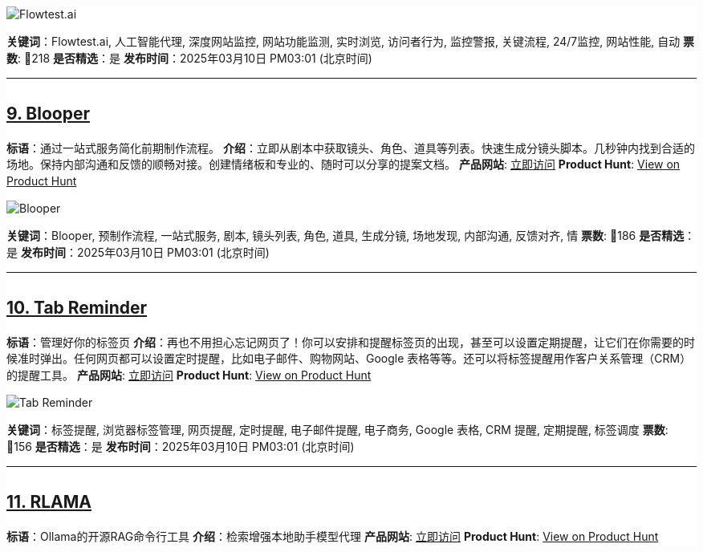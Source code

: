 ![Flowtest.ai]()

**关键词**：Flowtest.ai, 人工智能代理, 深度网站监控, 网站功能监测, 实时浏览, 访问者行为, 监控警报, 关键流程, 24/7监控, 网站性能, 自动
**票数**: 🔺218
**是否精选**：是
**发布时间**：2025年03月10日 PM03:01 (北京时间)

---

## [9. Blooper](https://www.producthunt.com/posts/blooper?utm_campaign=producthunt-api&utm_medium=api-v2&utm_source=Application%3A+dailyhot+%28ID%3A+133367%29)
**标语**：通过一站式服务简化前期制作流程。
**介绍**：立即从剧本中获取镜头、角色、道具等列表。快速生成分镜头脚本。几秒钟内找到合适的场地。保持内部沟通和反馈的顺畅对接。创建情绪板和专业的、随时可以分享的提案文档。
**产品网站**: [立即访问](https://www.producthunt.com/r/MYRDALN6PL7KLQ?utm_campaign=producthunt-api&utm_medium=api-v2&utm_source=Application%3A+dailyhot+%28ID%3A+133367%29)
**Product Hunt**: [View on Product Hunt](https://www.producthunt.com/posts/blooper?utm_campaign=producthunt-api&utm_medium=api-v2&utm_source=Application%3A+dailyhot+%28ID%3A+133367%29)

![Blooper]()

**关键词**：Blooper, 预制作流程, 一站式服务, 剧本, 镜头列表, 角色, 道具, 生成分镜, 场地发现, 内部沟通, 反馈对齐, 情
**票数**: 🔺186
**是否精选**：是
**发布时间**：2025年03月10日 PM03:01 (北京时间)

---

## [10. Tab Reminder](https://www.producthunt.com/posts/tab-reminder?utm_campaign=producthunt-api&utm_medium=api-v2&utm_source=Application%3A+dailyhot+%28ID%3A+133367%29)
**标语**：管理好你的标签页
**介绍**：再也不用担心忘记网页了！你可以安排和提醒标签页的出现，甚至可以设置定期提醒，让它们在你需要的时候准时弹出。任何网页都可以设置定时提醒，比如电子邮件、购物网站、Google 表格等等。还可以将标签提醒用作客户关系管理（CRM）的提醒工具。
**产品网站**: [立即访问](https://www.producthunt.com/r/XCLBYYHDBRCV3M?utm_campaign=producthunt-api&utm_medium=api-v2&utm_source=Application%3A+dailyhot+%28ID%3A+133367%29)
**Product Hunt**: [View on Product Hunt](https://www.producthunt.com/posts/tab-reminder?utm_campaign=producthunt-api&utm_medium=api-v2&utm_source=Application%3A+dailyhot+%28ID%3A+133367%29)

![Tab Reminder]()

**关键词**：标签提醒, 浏览器标签管理, 网页提醒, 定时提醒, 电子邮件提醒, 电子商务, Google 表格, CRM 提醒, 定期提醒, 标签调度
**票数**: 🔺156
**是否精选**：是
**发布时间**：2025年03月10日 PM03:01 (北京时间)

---

## [11. RLAMA](https://www.producthunt.com/posts/rlama?utm_campaign=producthunt-api&utm_medium=api-v2&utm_source=Application%3A+dailyhot+%28ID%3A+133367%29)
**标语**：Ollama的开源RAG命令行工具
**介绍**：检索增强本地助手模型代理
**产品网站**: [立即访问](https://www.producthunt.com/r/RITUJ4ZCZH2BQB?utm_campaign=producthunt-api&utm_medium=api-v2&utm_source=Application%3A+dailyhot+%28ID%3A+133367%29)
**Product Hunt**: [View on Product Hunt](https://www.producthunt.com/posts/rlama?utm_campaign=producthunt-api&utm_medium=api-v2&utm_source=Application%3A+dailyhot+%28ID%3A+133367%29)
